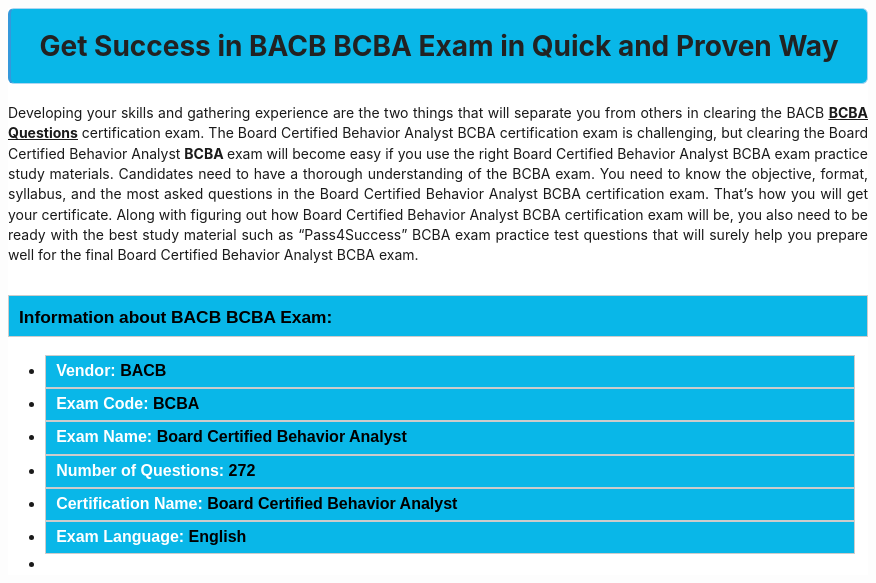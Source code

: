 <h1 style="text-align: center;"><strong><span style="display: block; color: #222222; background: #09b7e8; border: 0.5px solid #AED6F1; border-left: 3px solid #3498DB; padding: .6em; border-radius: 6px;">Get Success in BACB BCBA Exam in Quick and Proven Way</span></strong></h1>

<p style="text-align: justify;">Developing your skills and gathering experience are the two things that will separate you from others in clearing the BACB <u><strong><a href="https://www.pass4success.com/bacb/exam/bcba">BCBA Questions</a></strong></u> certification exam. The Board Certified Behavior Analyst BCBA certification exam is challenging, but clearing the Board Certified Behavior Analyst <strong>BCBA </strong>exam will become easy if you use the right Board Certified Behavior Analyst BCBA exam practice study materials. Candidates need to have a thorough understanding of the BCBA exam. You need to know the objective, format, syllabus, and the most asked questions in the Board Certified Behavior Analyst BCBA certification exam. That’s how you will get your certificate. Along with figuring out how Board Certified Behavior Analyst BCBA certification exam will be, you also need to be ready with the best study material such as “Pass4Success” BCBA exam practice test questions that will surely help you prepare well for the final Board Certified Behavior Analyst BCBA exam.</p>

<h2 style="background: #09b7e8; border: 1px solid #cccccc; padding: 5px 10px;"><span style="color: #000000;"><span style="font-size: 11pt;"><span style="line-height: normal;"><span style="font-family: Calibri,sans-serif;"><strong><span style="font-size: 13.0pt;"><span>Information about BACB BCBA Exam:</span></span></strong></span></span></span></span></h2>

<ul>
	<li style="margin: 0cm 10pt;">
	<div style="background: #09b7e8; border: 1px solid #cccccc; padding: 5px 10px; text-align: justify;"><span style="font-size: 11pt;"><span style="line-height: normal;"><span style="tab-stops: list 36.0pt;"><span style="font-family: Calibri,sans-serif;"><strong><span style="font-size: 12.0pt;"><span><span style="color: #FFFFFF;">Vendor:</span> <span style="color: #000000;">BACB</span></span></span></strong></span></span></span></span></div>
	</li>
	<li style="margin: 0cm 10pt;">
	<div style="background: #09b7e8; border: 1px solid #cccccc; padding: 5px 10px; text-align: justify;"><span style="font-size: 11pt;"><span style="line-height: normal;"><span style="tab-stops: list 36.0pt;"><span style="font-family: Calibri,sans-serif;"><strong><span style="font-size: 12.0pt;"><span><span style="color: #FFFFFF;">Exam Code:</span> <span style="color: #000000;">BCBA</span></span></span></strong></span></span></span></span></div>
	</li>
	<li style="margin: 0cm 10pt;">
	<div style="background: #09b7e8; border: 1px solid #cccccc; padding: 5px 10px; text-align: justify;"><span style="font-size: 11pt;"><span style="line-height: normal;"><span style="tab-stops: list 36.0pt;"><span style="font-family: Calibri,sans-serif;"><strong><span style="font-size: 12.0pt;"><span><span style="color: #FFFFFF;">Exam Name:</span> <span style="color: #000000;">Board Certified Behavior Analyst</span></span></span></strong></span></span></span></span></div>
	</li>
	<li style="margin: 0cm 10pt;">
	<div style="background: #09b7e8; border: 1px solid #cccccc; padding: 5px 10px;"><span style="font-size: 11pt;"><span style="line-height: normal;"><span style="tab-stops: list 36.0pt;"><span style="font-family: Calibri,sans-serif;"><strong><span style="font-size: 12.0pt;"><span><span style="color: #FFFFFF;">Number of Questions: </span><span style="color: #000000;">272</span></span></span></strong></span></span></span></span></div>
	</li>
	<li style="margin: 0cm 10pt;">
	<div style="background: #09b7e8; border: 1px solid #cccccc; padding: 5px 10px; text-align: justify;"><span style="font-size: 11pt;"><span style="line-height: normal;"><span style="tab-stops: list 36.0pt;"><span style="font-family: Calibri,sans-serif;"><strong><span style="font-size: 12.0pt;"><span><span style="color: #FFFFFF;">Certification Name:</span> <span style="color: #000000;">Board Certified Behavior Analyst</span></span></span></strong></span></span></span></span></div>
	</li>
	<li style="margin: 0cm 10pt;">
	<div style="background: #09b7e8; border: 1px solid #cccccc; padding: 5px 10px; text-align: justify;"><span style="font-size: 11pt;"><span style="line-height: normal;"><span style="tab-stops: list 36.0pt;"><span style="font-family: Calibri,sans-serif;"><strong><span style="font-size: 12.0pt;"><span><span style="color: #FFFFFF;">Exam Language:</span> <span style="color: #000000;">English</span></span></span></strong></span></span></span></span></div>
	</li>
	<li style="margin: 0cm 10pt;">